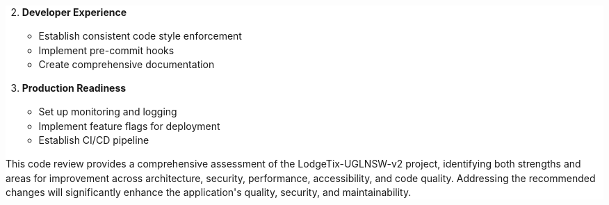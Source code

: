 2. **Developer Experience**
   - Establish consistent code style enforcement
   - Implement pre-commit hooks
   - Create comprehensive documentation

3. **Production Readiness**
   - Set up monitoring and logging
   - Implement feature flags for deployment
   - Establish CI/CD pipeline

This code review provides a comprehensive assessment of the LodgeTix-UGLNSW-v2 project, identifying both strengths and areas for improvement across architecture, security, performance, accessibility, and code quality. Addressing the recommended changes will significantly enhance the application's quality, security, and maintainability.